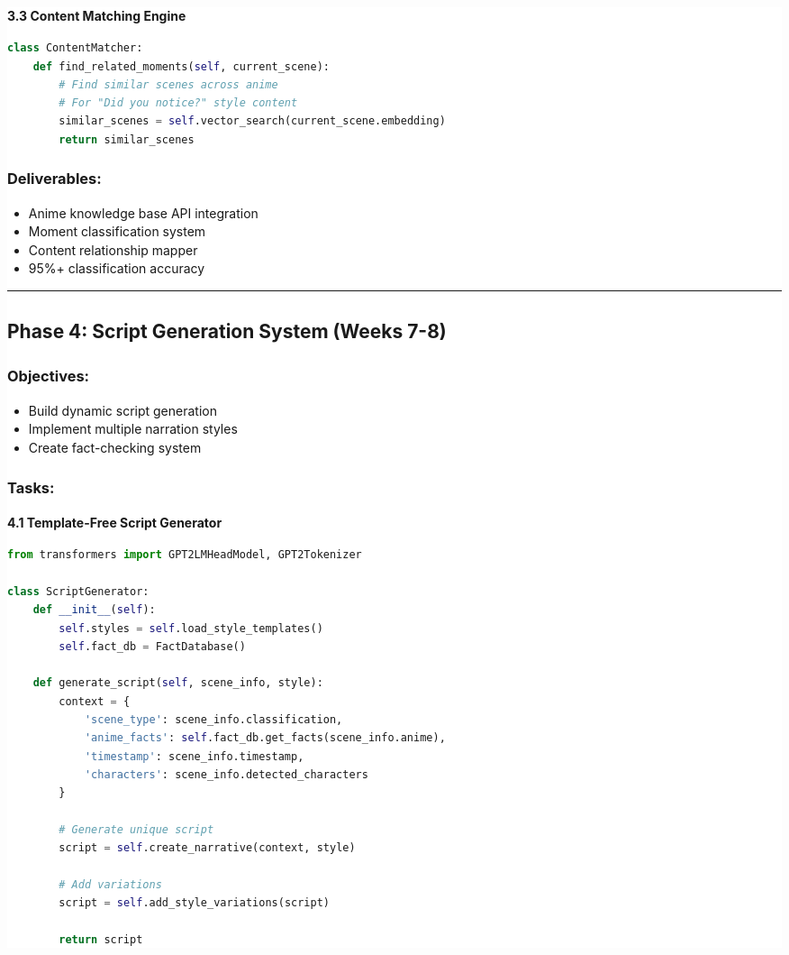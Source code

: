 ```python
```

**3.3 Content Matching Engine**
```python
class ContentMatcher:
    def find_related_moments(self, current_scene):
        # Find similar scenes across anime
        # For "Did you notice?" style content
        similar_scenes = self.vector_search(current_scene.embedding)
        return similar_scenes
```

### Deliverables:
- Anime knowledge base API integration
- Moment classification system
- Content relationship mapper
- 95%+ classification accuracy

---

## Phase 4: Script Generation System (Weeks 7-8)

### Objectives:
- Build dynamic script generation
- Implement multiple narration styles
- Create fact-checking system

### Tasks:

**4.1 Template-Free Script Generator**
```python
from transformers import GPT2LMHeadModel, GPT2Tokenizer

class ScriptGenerator:
    def __init__(self):
        self.styles = self.load_style_templates()
        self.fact_db = FactDatabase()
        
    def generate_script(self, scene_info, style):
        context = {
            'scene_type': scene_info.classification,
            'anime_facts': self.fact_db.get_facts(scene_info.anime),
            'timestamp': scene_info.timestamp,
            'characters': scene_info.detected_characters
        }
        
        # Generate unique script
        script = self.create_narrative(context, style)
        
        # Add variations
        script = self.add_style_variations(script)
        
        return script
```
